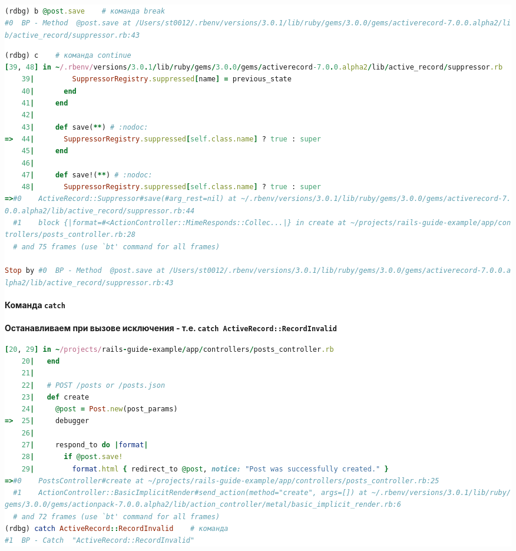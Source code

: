 ```rb
(rdbg) b @post.save    # команда break
#0  BP - Method  @post.save at /Users/st0012/.rbenv/versions/3.0.1/lib/ruby/gems/3.0.0/gems/activerecord-7.0.0.alpha2/lib/active_record/suppressor.rb:43

```

```rb
(rdbg) c    # команда continue
[39, 48] in ~/.rbenv/versions/3.0.1/lib/ruby/gems/3.0.0/gems/activerecord-7.0.0.alpha2/lib/active_record/suppressor.rb
    39|         SuppressorRegistry.suppressed[name] = previous_state
    40|       end
    41|     end
    42|
    43|     def save(**) # :nodoc:
=>  44|       SuppressorRegistry.suppressed[self.class.name] ? true : super
    45|     end
    46|
    47|     def save!(**) # :nodoc:
    48|       SuppressorRegistry.suppressed[self.class.name] ? true : super
=>#0    ActiveRecord::Suppressor#save(#arg_rest=nil) at ~/.rbenv/versions/3.0.1/lib/ruby/gems/3.0.0/gems/activerecord-7.0.0.alpha2/lib/active_record/suppressor.rb:44
  #1    block {|format=#<ActionController::MimeResponds::Collec...|} in create at ~/projects/rails-guide-example/app/controllers/posts_controller.rb:28
  # and 75 frames (use `bt' command for all frames)

Stop by #0  BP - Method  @post.save at /Users/st0012/.rbenv/versions/3.0.1/lib/ruby/gems/3.0.0/gems/activerecord-7.0.0.alpha2/lib/active_record/suppressor.rb:43
```

#### Команда `catch`

**Останавливаем при вызове исключения - т.е. `catch ActiveRecord::RecordInvalid`**

```rb
[20, 29] in ~/projects/rails-guide-example/app/controllers/posts_controller.rb
    20|   end
    21|
    22|   # POST /posts or /posts.json
    23|   def create
    24|     @post = Post.new(post_params)
=>  25|     debugger
    26|
    27|     respond_to do |format|
    28|       if @post.save!
    29|         format.html { redirect_to @post, notice: "Post was successfully created." }
=>#0    PostsController#create at ~/projects/rails-guide-example/app/controllers/posts_controller.rb:25
  #1    ActionController::BasicImplicitRender#send_action(method="create", args=[]) at ~/.rbenv/versions/3.0.1/lib/ruby/gems/3.0.0/gems/actionpack-7.0.0.alpha2/lib/action_controller/metal/basic_implicit_render.rb:6
  # and 72 frames (use `bt' command for all frames)
(rdbg) catch ActiveRecord::RecordInvalid    # команда
#1  BP - Catch  "ActiveRecord::RecordInvalid"
```
